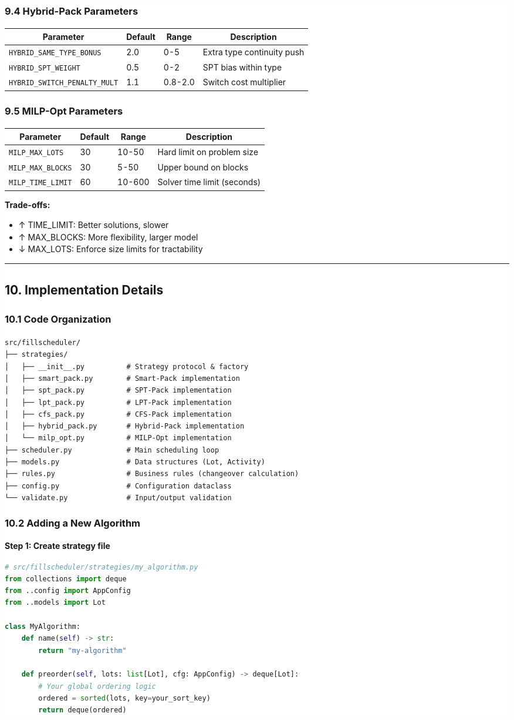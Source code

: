 ### 9.4 Hybrid-Pack Parameters

| Parameter | Default | Range | Description |
|-----------|---------|-------|-------------|
| `HYBRID_SAME_TYPE_BONUS` | 2.0 | 0-5 | Extra type continuity push |
| `HYBRID_SPT_WEIGHT` | 0.5 | 0-2 | SPT bias within type |
| `HYBRID_SWITCH_PENALTY_MULT` | 1.1 | 0.8-2.0 | Switch cost multiplier |

### 9.5 MILP-Opt Parameters

| Parameter | Default | Range | Description |
|-----------|---------|-------|-------------|
| `MILP_MAX_LOTS` | 30 | 10-50 | Hard limit on problem size |
| `MILP_MAX_BLOCKS` | 30 | 5-50 | Upper bound on blocks |
| `MILP_TIME_LIMIT` | 60 | 10-600 | Solver time limit (seconds) |

**Trade-offs:**
- ↑ TIME_LIMIT: Better solutions, slower
- ↑ MAX_BLOCKS: More flexibility, larger model
- ↓ MAX_LOTS: Enforce size limits for tractability

---

## 10. Implementation Details

### 10.1 Code Organization

```
src/fillscheduler/
├── strategies/
│   ├── __init__.py          # Strategy protocol & factory
│   ├── smart_pack.py        # Smart-Pack implementation
│   ├── spt_pack.py          # SPT-Pack implementation
│   ├── lpt_pack.py          # LPT-Pack implementation
│   ├── cfs_pack.py          # CFS-Pack implementation
│   ├── hybrid_pack.py       # Hybrid-Pack implementation
│   └── milp_opt.py          # MILP-Opt implementation
├── scheduler.py             # Main scheduling loop
├── models.py                # Data structures (Lot, Activity)
├── rules.py                 # Business rules (changeover calculation)
├── config.py                # Configuration dataclass
└── validate.py              # Input/output validation
```

### 10.2 Adding a New Algorithm

**Step 1: Create strategy file**
```python
# src/fillscheduler/strategies/my_algorithm.py
from collections import deque
from ..config import AppConfig
from ..models import Lot

class MyAlgorithm:
    def name(self) -> str:
        return "my-algorithm"

    def preorder(self, lots: list[Lot], cfg: AppConfig) -> deque[Lot]:
        # Your global ordering logic
        ordered = sorted(lots, key=your_sort_key)
        return deque(ordered)
```